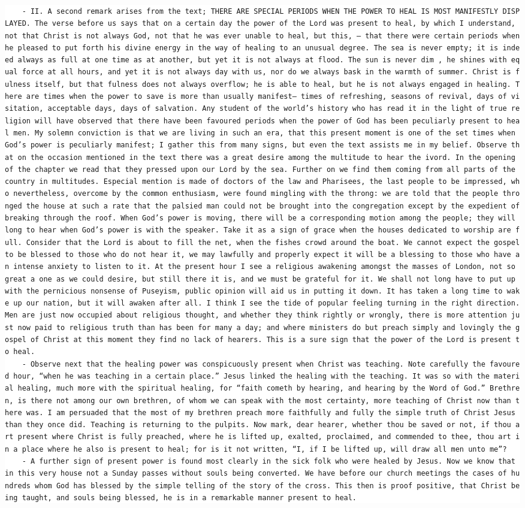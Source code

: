 		- II. A second remark arises from the text; THERE ARE SPECIAL PERIODS WHEN THE POWER TO HEAL IS MOST MANIFESTLY DISPLAYED. The verse before us says that on a certain day the power of the Lord was present to heal, by which I understand, not that Christ is not always God, not that he was ever unable to heal, but this, — that there were certain periods when he pleased to put forth his divine energy in the way of healing to an unusual degree. The sea is never empty; it is indeed always as full at one time as at another, but yet it is not always at flood. The sun is never dim , he shines with equal force at all hours, and yet it is not always day with us, nor do we always bask in the warmth of summer. Christ is fulness itself, but that fulness does not always overflow; he is able to heal, but he is not always engaged in healing. There are times when the power to save is more than usually manifest— times of refreshing, seasons of revival, days of visitation, acceptable days, days of salvation. Any student of the world’s history who has read it in the light of true religion will have observed that there have been favoured periods when the power of God has been peculiarly present to heal men. My solemn conviction is that we are living in such an era, that this present moment is one of the set times when God’s power is peculiarly manifest; I gather this from many signs, but even the text assists me in my belief. Observe that on the occasion mentioned in the text there was a great desire among the multitude to hear the ivord. In the opening of the chapter we read that they pressed upon our Lord by the sea. Further on we find them coming from all parts of the country in multitudes. Especial mention is made of doctors of the law and Pharisees, the last people to be impressed, who nevertheless, overcome by the common enthusiasm, were found mingling with the throng: we are told that the people thronged the house at such a rate that the palsied man could not be brought into the congregation except by the expedient of breaking through the roof. When God’s power is moving, there will be a corresponding motion among the people; they will long to hear when God’s power is with the speaker. Take it as a sign of grace when the houses dedicated to worship are full. Consider that the Lord is about to fill the net, when the fishes crowd around the boat. We cannot expect the gospel to be blessed to those who do not hear it, we may lawfully and properly expect it will be a blessing to those who have an intense anxiety to listen to it. At the present hour I see a religious awakening amongst the masses of London, not so great a one as we could desire, but still there it is, and we must be grateful for it. We shall not long have to put up with the pernicious nonsense of Puseyism, public opinion will aid us in putting it down. It has taken a long time to wake up our nation, but it will awaken after all. I think I see the tide of popular feeling turning in the right direction. Men are just now occupied about religious thought, and whether they think rightly or wrongly, there is more attention just now paid to religious truth than has been for many a day; and where ministers do but preach simply and lovingly the gospel of Christ at this moment they find no lack of hearers. This is a sure sign that the power of the Lord is present to heal.
		- Observe next that the healing power was conspicuously present when Christ was teaching. Note carefully the favoured hour, “when he was teaching in a certain place.” Jesus linked the healing with the teaching. It was so with the material healing, much more with the spiritual healing, for “faith cometh by hearing, and hearing by the Word of God.” Brethren, is there not among our own brethren, of whom we can speak with the most certainty, more teaching of Christ now than there was. I am persuaded that the most of my brethren preach more faithfully and fully the simple truth of Christ Jesus than they once did. Teaching is returning to the pulpits. Now mark, dear hearer, whether thou be saved or not, if thou art present where Christ is fully preached, where he is lifted up, exalted, proclaimed, and commended to thee, thou art in a place where he also is present to heal; for is it not written, “I, if I be lifted up, will draw all men unto me”?
		- A further sign of present power is found most clearly in the sick folk who were healed by Jesus. Now we know that in this very house not a Sunday passes without souls being converted. We have before our church meetings the cases of hundreds whom God has blessed by the simple telling of the story of the cross. This then is proof positive, that Christ being taught, and souls being blessed, he is in a remarkable manner present to heal.